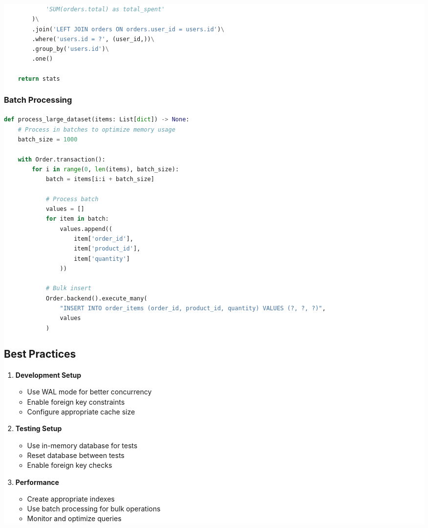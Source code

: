 ```python
            'SUM(orders.total) as total_spent'
        )\
        .join('LEFT JOIN orders ON orders.user_id = users.id')\
        .where('users.id = ?', (user_id,))\
        .group_by('users.id')\
        .one()
    
    return stats
```

### Batch Processing

```python
def process_large_dataset(items: List[dict]) -> None:
    # Process in batches to optimize memory usage
    batch_size = 1000
    
    with Order.transaction():
        for i in range(0, len(items), batch_size):
            batch = items[i:i + batch_size]
            
            # Process batch
            values = []
            for item in batch:
                values.append((
                    item['order_id'],
                    item['product_id'],
                    item['quantity']
                ))
            
            # Bulk insert
            Order.backend().execute_many(
                "INSERT INTO order_items (order_id, product_id, quantity) VALUES (?, ?, ?)",
                values
            )
```

## Best Practices

1. **Development Setup**
   - Use WAL mode for better concurrency
   - Enable foreign key constraints
   - Configure appropriate cache size

2. **Testing Setup**
   - Use in-memory database for tests
   - Reset database between tests
   - Enable foreign key checks

3. **Performance**
   - Create appropriate indexes
   - Use batch processing for bulk operations
   - Monitor and optimize queries
